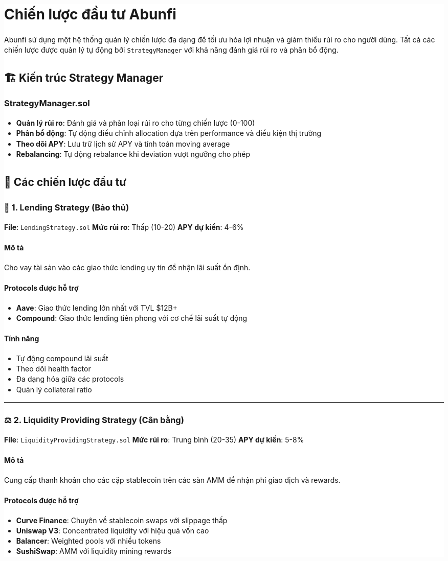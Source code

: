 # Chiến lược đầu tư Abunfi

Abunfi sử dụng một hệ thống quản lý chiến lược đa dạng để tối ưu hóa lợi nhuận và giảm thiểu rủi ro cho người dùng. Tất cả các chiến lược được quản lý tự động bởi `StrategyManager` với khả năng đánh giá rủi ro và phân bổ động.

## 🏗️ Kiến trúc Strategy Manager

### StrategyManager.sol
- **Quản lý rủi ro**: Đánh giá và phân loại rủi ro cho từng chiến lược (0-100)
- **Phân bổ động**: Tự động điều chỉnh allocation dựa trên performance và điều kiện thị trường
- **Theo dõi APY**: Lưu trữ lịch sử APY và tính toán moving average
- **Rebalancing**: Tự động rebalance khi deviation vượt ngưỡng cho phép

## 💼 Các chiến lược đầu tư

### 🏦 1. Lending Strategy (Bảo thủ)
**File**: `LendingStrategy.sol`
**Mức rủi ro**: Thấp (10-20)
**APY dự kiến**: 4-6%

#### Mô tả
Cho vay tài sản vào các giao thức lending uy tín để nhận lãi suất ổn định.

#### Protocols được hỗ trợ
- **Aave**: Giao thức lending lớn nhất với TVL $12B+
- **Compound**: Giao thức lending tiên phong với cơ chế lãi suất tự động

#### Tính năng
- Tự động compound lãi suất
- Theo dõi health factor
- Đa dạng hóa giữa các protocols
- Quản lý collateral ratio

---

### ⚖️ 2. Liquidity Providing Strategy (Cân bằng)
**File**: `LiquidityProvidingStrategy.sol`
**Mức rủi ro**: Trung bình (20-35)
**APY dự kiến**: 5-8%

#### Mô tả
Cung cấp thanh khoản cho các cặp stablecoin trên các sàn AMM để nhận phí giao dịch và rewards.

#### Protocols được hỗ trợ
- **Curve Finance**: Chuyên về stablecoin swaps với slippage thấp
- **Uniswap V3**: Concentrated liquidity với hiệu quả vốn cao
- **Balancer**: Weighted pools với nhiều tokens
- **SushiSwap**: AMM với liquidity mining rewards
